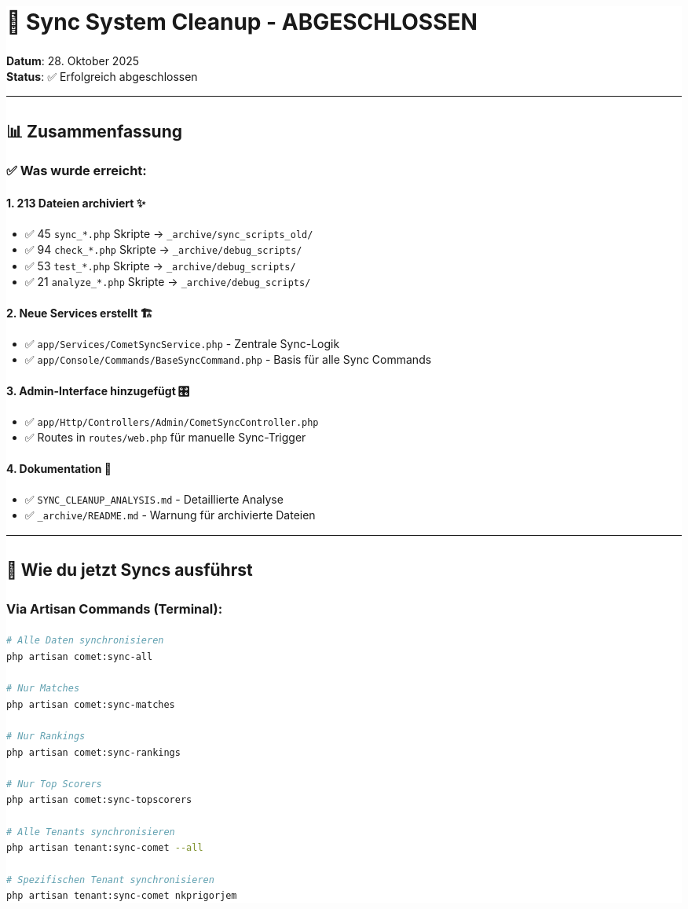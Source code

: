 # 🎉 Sync System Cleanup - ABGESCHLOSSEN

**Datum**: 28. Oktober 2025  
**Status**: ✅ Erfolgreich abgeschlossen

---

## 📊 Zusammenfassung

### ✅ Was wurde erreicht:

#### 1. **213 Dateien archiviert** ✨
- ✅ 45 `sync_*.php` Skripte → `_archive/sync_scripts_old/`
- ✅ 94 `check_*.php` Skripte → `_archive/debug_scripts/`
- ✅ 53 `test_*.php` Skripte → `_archive/debug_scripts/`
- ✅ 21 `analyze_*.php` Skripte → `_archive/debug_scripts/`

#### 2. **Neue Services erstellt** 🏗️
- ✅ `app/Services/CometSyncService.php` - Zentrale Sync-Logik
- ✅ `app/Console/Commands/BaseSyncCommand.php` - Basis für alle Sync Commands

#### 3. **Admin-Interface hinzugefügt** 🎛️
- ✅ `app/Http/Controllers/Admin/CometSyncController.php`
- ✅ Routes in `routes/web.php` für manuelle Sync-Trigger

#### 4. **Dokumentation** 📝
- ✅ `SYNC_CLEANUP_ANALYSIS.md` - Detaillierte Analyse
- ✅ `_archive/README.md` - Warnung für archivierte Dateien

---

## 🚀 Wie du jetzt Syncs ausführst

### Via Artisan Commands (Terminal):

```bash
# Alle Daten synchronisieren
php artisan comet:sync-all

# Nur Matches
php artisan comet:sync-matches

# Nur Rankings
php artisan comet:sync-rankings

# Nur Top Scorers
php artisan comet:sync-topscorers

# Alle Tenants synchronisieren
php artisan tenant:sync-comet --all

# Spezifischen Tenant synchronisieren
php artisan tenant:sync-comet nkprigorjem
```

